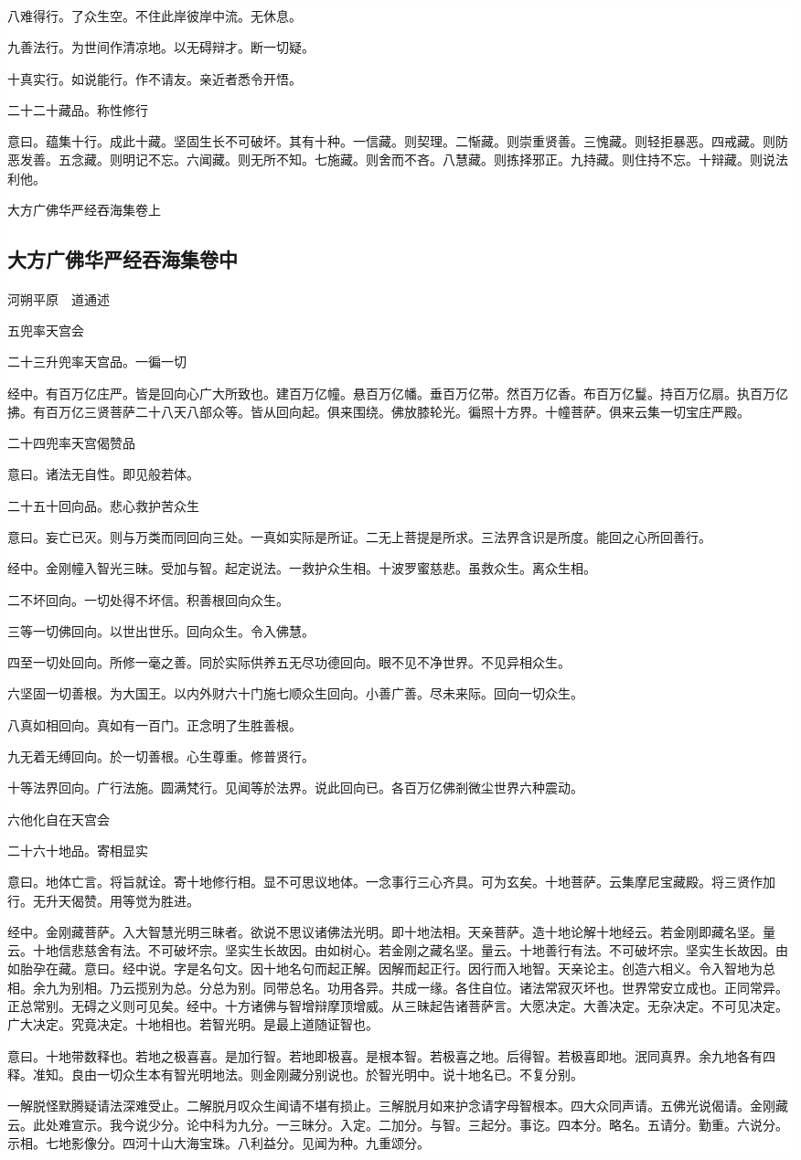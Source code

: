 八难得行。了众生空。不住此岸彼岸中流。无休息。  

九善法行。为世间作清凉地。以无碍辩才。断一切疑。  

十真实行。如说能行。作不请友。亲近者悉令开悟。  

二十二十藏品。称性修行  

意曰。蕴集十行。成此十藏。坚固生长不可破坏。其有十种。一信藏。则契理。二惭藏。则崇重贤善。三愧藏。则轻拒暴恶。四戒藏。则防恶发善。五念藏。则明记不忘。六闻藏。则无所不知。七施藏。则舍而不吝。八慧藏。则拣择邪正。九持藏。则住持不忘。十辩藏。则说法利他。  

大方广佛华严经吞海集卷上  

## 大方广佛华严经吞海集卷中

河朔平原　道通述  

五兜率天宫会  

二十三升兜率天宫品。一徧一切  

经中。有百万亿庄严。皆是回向心广大所致也。建百万亿幢。悬百万亿幡。垂百万亿带。然百万亿香。布百万亿鬘。持百万亿扇。执百万亿拂。有百万亿三贤菩萨二十八天八部众等。皆从回向起。俱来围绕。佛放膝轮光。徧照十方界。十幢菩萨。俱来云集一切宝庄严殿。  

二十四兜率天宫偈赞品  

意曰。诸法无自性。即见般若体。  

二十五十回向品。悲心救护苦众生  

意曰。妄亡已灭。则与万类而同回向三处。一真如实际是所证。二无上菩提是所求。三法界含识是所度。能回之心所回善行。  

经中。金刚幢入智光三昧。受加与智。起定说法。一救护众生相。十波罗蜜慈悲。虽救众生。离众生相。  

二不坏回向。一切处得不坏信。积善根回向众生。  

三等一切佛回向。以世出世乐。回向众生。令入佛慧。  

四至一切处回向。所修一毫之善。同於实际供养五无尽功德回向。眼不见不净世界。不见异相众生。  

六坚固一切善根。为大国王。以内外财六十门施七顺众生回向。小善广善。尽未来际。回向一切众生。  

八真如相回向。真如有一百门。正念明了生胜善根。  

九无着无缚回向。於一切善根。心生尊重。修普贤行。  

十等法界回向。广行法施。圆满梵行。见闻等於法界。说此回向已。各百万亿佛剎微尘世界六种震动。  

六他化自在天宫会  

二十六十地品。寄相显实  

意曰。地体亡言。将旨就诠。寄十地修行相。显不可思议地体。一念事行三心齐具。可为玄矣。十地菩萨。云集摩尼宝藏殿。将三贤作加行。无升天偈赞。用等觉为胜进。  

经中。金刚藏菩萨。入大智慧光明三昧者。欲说不思议诸佛法光明。即十地法相。天亲菩萨。造十地论解十地经云。若金刚即藏名坚。量云。十地信悲慈舍有法。不可破坏宗。坚实生长故因。由如树心。若金刚之藏名坚。量云。十地善行有法。不可破坏宗。坚实生长故因。由如胎孕在藏。意曰。经中说。字是名句文。因十地名句而起正解。因解而起正行。因行而入地智。天亲论主。创造六相义。令入智地为总相。余九为别相。乃云揽别为总。分总为别。同带总名。功用各异。共成一缘。各住自位。诸法常寂灭坏也。世界常安立成也。正同常异。正总常别。无碍之义则可见矣。经中。十方诸佛与智增辩摩顶增威。从三昧起告诸菩萨言。大愿决定。大善决定。无杂决定。不可见决定。广大决定。究竟决定。十地相也。若智光明。是最上道随证智也。  

意曰。十地带数释也。若地之极喜喜。是加行智。若地即极喜。是根本智。若极喜之地。后得智。若极喜即地。泯同真界。余九地各有四释。准知。良由一切众生本有智光明地法。则金刚藏分别说也。於智光明中。说十地名已。不复分别。  

一解脱怪默腾疑请法深难受止。二解脱月叹众生闻请不堪有损止。三解脱月如来护念请字母智根本。四大众同声请。五佛光说偈请。金刚藏云。此处难宣示。我今说少分。论中科为九分。一三昧分。入定。二加分。与智。三起分。事讫。四本分。略名。五请分。勤重。六说分。示相。七地影像分。四河十山大海宝珠。八利益分。见闻为种。九重颂分。  

